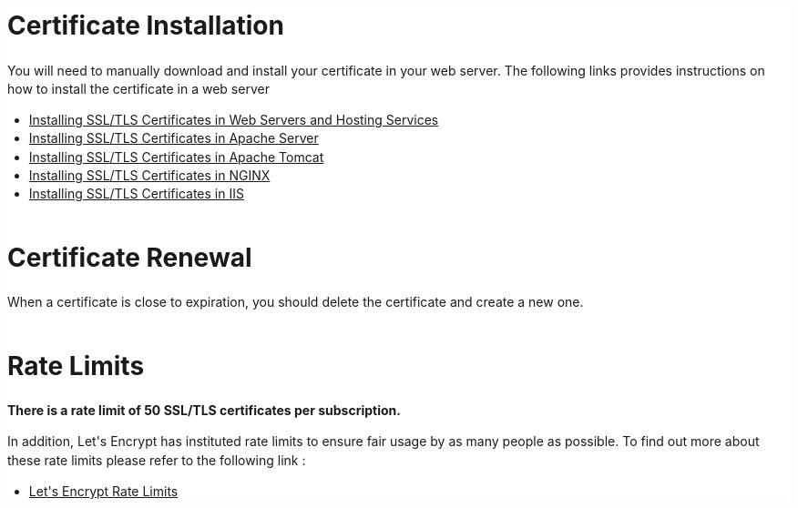 # Certificate Installation

You will need to manually download and install your certificate in your web server. The following links provides instructions on how to install the certificate in a web server

- [Installing SSL/TLS Certificates in Web Servers and Hosting Services](../installations/web-servers)
- [Installing SSL/TLS Certificates in Apache Server](../installations/apache)
- [Installing SSL/TLS Certificates in Apache Tomcat](../installations/apache-tomcat)
- [Installing SSL/TLS Certificates in NGINX](../installations/nginx)
- [Installing SSL/TLS Certificates in IIS](../installations/iis)

# Certificate Renewal

When a certificate is close to expiration, you should delete the certificate and create a new one.

# Rate Limits

**There is a rate limit of 50 SSL/TLS certificates per subscription.**

In addition, Let's Encrypt has instituted rate limits to ensure fair usage by as many people as possible. To find out more about these rate limits please refer to the following link :

- [Let's Encrypt Rate Limits](https://letsencrypt.org/docs/rate-limits/)
